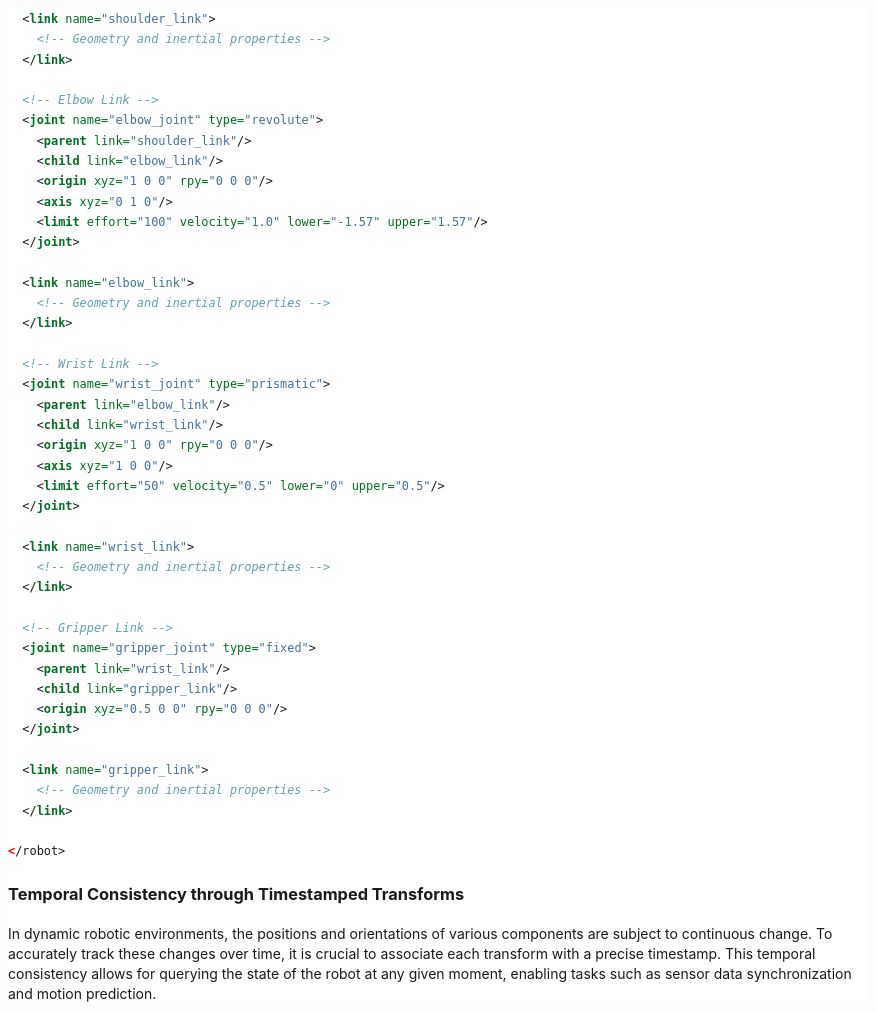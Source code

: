 ```xml
  <link name="shoulder_link">
    <!-- Geometry and inertial properties -->
  </link>

  <!-- Elbow Link -->
  <joint name="elbow_joint" type="revolute">
    <parent link="shoulder_link"/>
    <child link="elbow_link"/>
    <origin xyz="1 0 0" rpy="0 0 0"/>
    <axis xyz="0 1 0"/>
    <limit effort="100" velocity="1.0" lower="-1.57" upper="1.57"/>
  </joint>

  <link name="elbow_link">
    <!-- Geometry and inertial properties -->
  </link>

  <!-- Wrist Link -->
  <joint name="wrist_joint" type="prismatic">
    <parent link="elbow_link"/>
    <child link="wrist_link"/>
    <origin xyz="1 0 0" rpy="0 0 0"/>
    <axis xyz="1 0 0"/>
    <limit effort="50" velocity="0.5" lower="0" upper="0.5"/>
  </joint>

  <link name="wrist_link">
    <!-- Geometry and inertial properties -->
  </link>

  <!-- Gripper Link -->
  <joint name="gripper_joint" type="fixed">
    <parent link="wrist_link"/>
    <child link="gripper_link"/>
    <origin xyz="0.5 0 0" rpy="0 0 0"/>
  </joint>

  <link name="gripper_link">
    <!-- Geometry and inertial properties -->
  </link>

</robot>
```

### Temporal Consistency through Timestamped Transforms

In dynamic robotic environments, the positions and orientations of various components are subject to continuous change. To accurately track these changes over time, it is crucial to associate each transform with a precise timestamp. This temporal consistency allows for querying the state of the robot at any given moment, enabling tasks such as sensor data synchronization and motion prediction.
